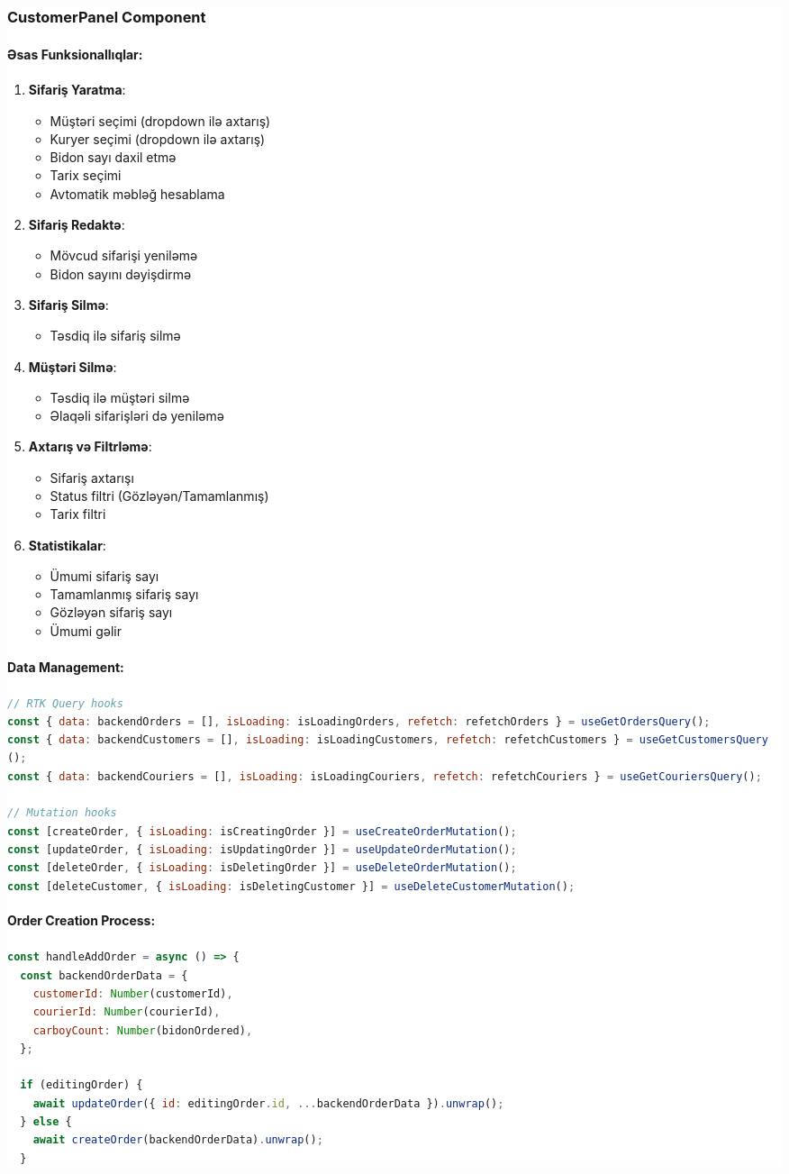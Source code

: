 ### CustomerPanel Component

#### Əsas Funksionallıqlar:

1. **Sifariş Yaratma**:
   - Müştəri seçimi (dropdown ilə axtarış)
   - Kuryer seçimi (dropdown ilə axtarış)
   - Bidon sayı daxil etmə
   - Tarix seçimi
   - Avtomatik məbləğ hesablama

2. **Sifariş Redaktə**:
   - Mövcud sifarişi yeniləmə
   - Bidon sayını dəyişdirmə

3. **Sifariş Silmə**:
   - Təsdiq ilə sifariş silmə

4. **Müştəri Silmə**:
   - Təsdiq ilə müştəri silmə
   - Əlaqəli sifarişləri də yeniləmə

5. **Axtarış və Filtrləmə**:
   - Sifariş axtarışı
   - Status filtri (Gözləyən/Tamamlanmış)
   - Tarix filtri

6. **Statistikalar**:
   - Ümumi sifariş sayı
   - Tamamlanmış sifariş sayı
   - Gözləyən sifariş sayı
   - Ümumi gəlir

#### Data Management:

```javascript
// RTK Query hooks
const { data: backendOrders = [], isLoading: isLoadingOrders, refetch: refetchOrders } = useGetOrdersQuery();
const { data: backendCustomers = [], isLoading: isLoadingCustomers, refetch: refetchCustomers } = useGetCustomersQuery();
const { data: backendCouriers = [], isLoading: isLoadingCouriers, refetch: refetchCouriers } = useGetCouriersQuery();

// Mutation hooks
const [createOrder, { isLoading: isCreatingOrder }] = useCreateOrderMutation();
const [updateOrder, { isLoading: isUpdatingOrder }] = useUpdateOrderMutation();
const [deleteOrder, { isLoading: isDeletingOrder }] = useDeleteOrderMutation();
const [deleteCustomer, { isLoading: isDeletingCustomer }] = useDeleteCustomerMutation();
```

#### Order Creation Process:

```javascript
const handleAddOrder = async () => {
  const backendOrderData = {
    customerId: Number(customerId),
    courierId: Number(courierId),
    carboyCount: Number(bidonOrdered),
  };

  if (editingOrder) {
    await updateOrder({ id: editingOrder.id, ...backendOrderData }).unwrap();
  } else {
    await createOrder(backendOrderData).unwrap();
  }

```